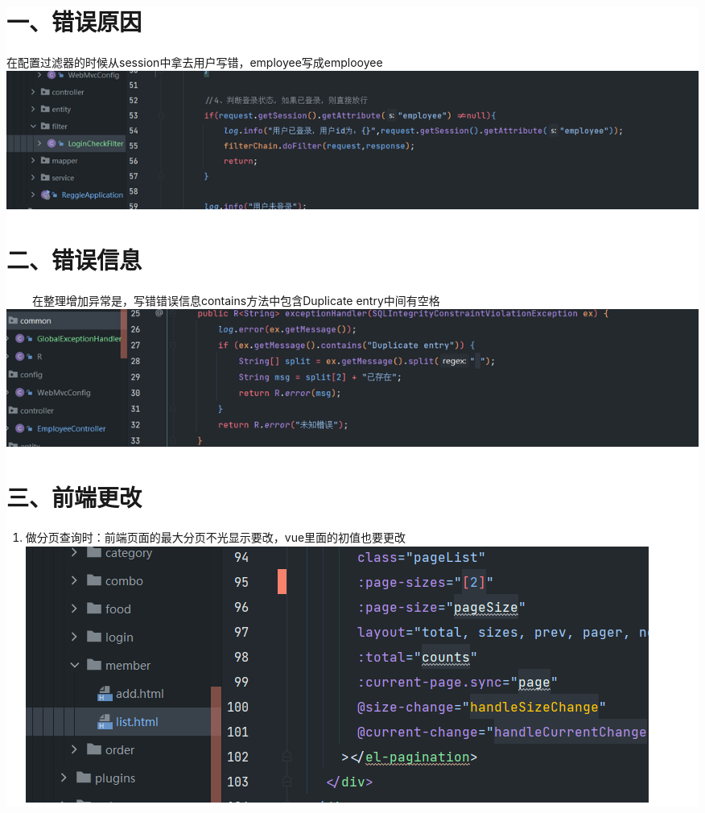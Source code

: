  # 一、错误原因

在配置过滤器的时候从session中拿去用户写错，employee写成emplooyee
![reggie](./img/1.png)



# 二、错误信息

&emsp;&emsp; 在整理增加异常是，写错错误信息contains方法中包含Duplicate  entry中间有空格
![reggie](./img/2.png)



# 三、前端更改

1. 做分页查询时：前端页面的最大分页不光显示要改，vue里面的初值也要更改
![reggie](./img/3.png)